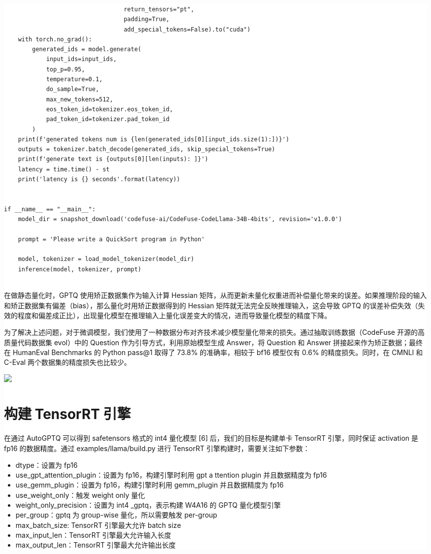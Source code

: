 ```
                                  return_tensors="pt",
                                  padding=True,
                                  add_special_tokens=False).to("cuda")
    with torch.no_grad():
        generated_ids = model.generate(
            input_ids=input_ids,
            top_p=0.95,
            temperature=0.1,
            do_sample=True,
            max_new_tokens=512,
            eos_token_id=tokenizer.eos_token_id,
            pad_token_id=tokenizer.pad_token_id
        )
    print(f'generated tokens num is {len(generated_ids[0][input_ids.size(1):])}')
    outputs = tokenizer.batch_decode(generated_ids, skip_special_tokens=True)
    print(f'generate text is {outputs[0][len(inputs): ]}')
    latency = time.time() - st
    print('latency is {} seconds'.format(latency))


if __name__ == "__main__":
    model_dir = snapshot_download('codefuse-ai/CodeFuse-CodeLlama-34B-4bits', revision='v1.0.0')

    prompt = 'Please write a QuickSort program in Python'

    model, tokenizer = load_model_tokenizer(model_dir)
    inference(model, tokenizer, prompt)
```

<br />在做静态量化时，GPTQ 使用矫正数据集作为输入计算 Hessian 矩阵，从而更新未量化权重进而补偿量化带来的误差。如果推理阶段的输入和矫正数据集有偏差（bias），那么量化时用矫正数据得到的 Hessian 矩阵就无法完全反映推理输入，这会导致 GPTQ 的误差补偿失效（失效的程度和偏差成正比），出现量化模型在推理输入上量化误差变大的情况，进而导致量化模型的精度下降。

为了解决上述问题，对于微调模型，我们使用了一种数据分布对齐技术减少模型量化带来的损失。通过抽取训练数据（CodeFuse 开源的高质量代码数据集 evol）中的 Question 作为引导方式，利用原始模型生成 Answer，将 Question 和 Answer 拼接起来作为矫正数据；最终在 HumanEval Benchmarks 的 Python pass@1 取得了 73.8% 的准确率，相较于 bf16 模型仅有 0.6% 的精度损失。同时，在 CMNLI 和 C-Eval 两个数据集的精度损失也比较少。

![](https://intranetproxy.alipay.com/skylark/lark/0/2024/webp/16756473/1723000394111-431e70c1-b36f-495c-9656-23431e0458cc.webp#clientId=ud87ee46c-286d-4&from=paste&id=OLbf2&originHeight=247&originWidth=924&originalType=url&ratio=0.8999999761581421&rotation=0&showTitle=false&status=done&style=none&taskId=uedb25cd4-323c-4ec1-a6ca-f0d92f8186e&title=)

<a name="xp6GS"></a>

# 构建 TensorRT 引擎

在通过 AutoGPTQ 可以得到 safetensors 格式的 int4 量化模型 [6] 后，我们的目标是构建单卡 TensorRT 引擎，同时保证 activation 是 fp16 的数据精度。通过 examples/llama/build.py 进行 TensorRT 引擎构建时，需要关注如下参数：

- dtype：设置为 fp16
- use_gpt_attention_plugin：设置为 fp16，构建引擎时利用 gpt a ttention plugin 并且数据精度为 fp16
- use_gemm_plugin：设置为 fp16，构建引擎时利用 gemm_plugin 并且数据精度为 fp16
- use_weight_only：触发 weight only 量化
- weight_only_precision：设置为 int4 \_gptq，表示构建 W4A16 的 GPTQ 量化模型引擎
- per_group：gptq 为 group-wise 量化，所以需要触发 per-group
- max_batch_size: TensorRT 引擎最大允许 batch size
- max_input_len：TensorRT 引擎最大允许输入长度
- max_output_len：TensorRT 引擎最大允许输出长度
